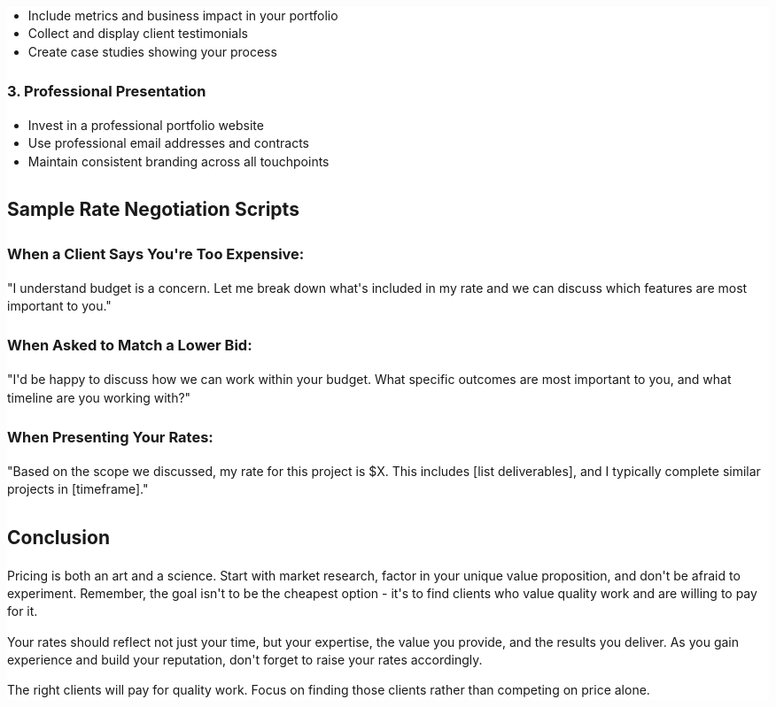 - Include metrics and business impact in your portfolio
- Collect and display client testimonials
- Create case studies showing your process

### 3. Professional Presentation

- Invest in a professional portfolio website
- Use professional email addresses and contracts
- Maintain consistent branding across all touchpoints

## Sample Rate Negotiation Scripts

### When a Client Says You're Too Expensive:

"I understand budget is a concern. Let me break down what's included in my rate and we can discuss which features are most important to you."

### When Asked to Match a Lower Bid:

"I'd be happy to discuss how we can work within your budget. What specific outcomes are most important to you, and what timeline are you working with?"

### When Presenting Your Rates:

"Based on the scope we discussed, my rate for this project is $X. This includes [list deliverables], and I typically complete similar projects in [timeframe]."

## Conclusion

Pricing is both an art and a science. Start with market research, factor in your unique value proposition, and don't be afraid to experiment. Remember, the goal isn't to be the cheapest option - it's to find clients who value quality work and are willing to pay for it.

Your rates should reflect not just your time, but your expertise, the value you provide, and the results you deliver. As you gain experience and build your reputation, don't forget to raise your rates accordingly.

The right clients will pay for quality work. Focus on finding those clients rather than competing on price alone.
